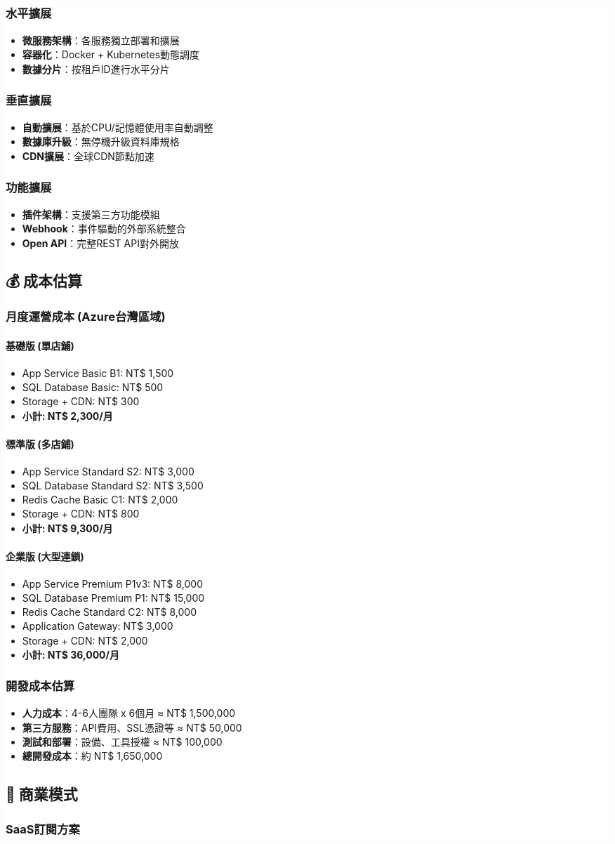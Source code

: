### 水平擴展
- **微服務架構**：各服務獨立部署和擴展
- **容器化**：Docker + Kubernetes動態調度
- **數據分片**：按租戶ID進行水平分片

### 垂直擴展  
- **自動擴展**：基於CPU/記憶體使用率自動調整
- **數據庫升級**：無停機升級資料庫規格
- **CDN擴展**：全球CDN節點加速

### 功能擴展
- **插件架構**：支援第三方功能模組
- **Webhook**：事件驅動的外部系統整合
- **Open API**：完整REST API對外開放

## 💰 成本估算

### 月度運營成本 (Azure台灣區域)

#### 基礎版 (單店鋪)
- App Service Basic B1: NT$ 1,500
- SQL Database Basic: NT$ 500  
- Storage + CDN: NT$ 300
- **小計: NT$ 2,300/月**

#### 標準版 (多店鋪)
- App Service Standard S2: NT$ 3,000
- SQL Database Standard S2: NT$ 3,500
- Redis Cache Basic C1: NT$ 2,000
- Storage + CDN: NT$ 800
- **小計: NT$ 9,300/月**

#### 企業版 (大型連鎖)
- App Service Premium P1v3: NT$ 8,000
- SQL Database Premium P1: NT$ 15,000
- Redis Cache Standard C2: NT$ 8,000
- Application Gateway: NT$ 3,000
- Storage + CDN: NT$ 2,000
- **小計: NT$ 36,000/月**

### 開發成本估算
- **人力成本**：4-6人團隊 x 6個月 ≈ NT$ 1,500,000
- **第三方服務**：API費用、SSL憑證等 ≈ NT$ 50,000
- **測試和部署**：設備、工具授權 ≈ NT$ 100,000
- **總開發成本**：約 NT$ 1,650,000

## 🎯 商業模式

### SaaS訂閱方案
